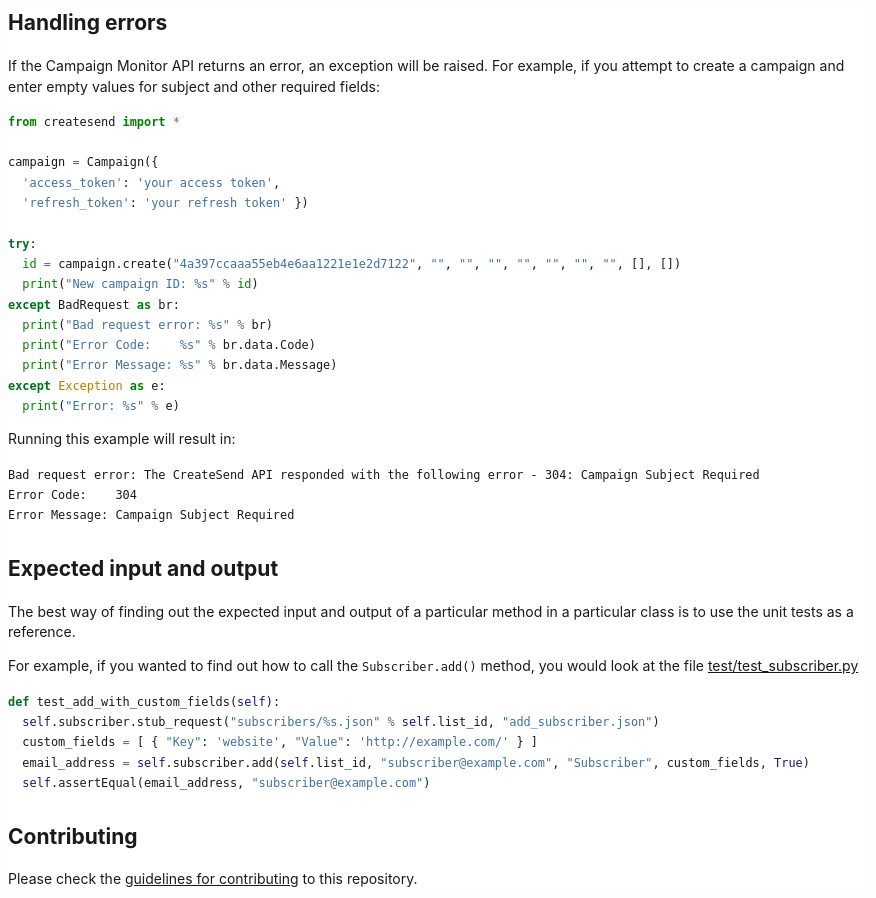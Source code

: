 ## Handling errors
If the Campaign Monitor API returns an error, an exception will be raised. For example, if you attempt to create a campaign and enter empty values for subject and other required fields:

```python
from createsend import *

campaign = Campaign({
  'access_token': 'your access token',
  'refresh_token': 'your refresh token' })

try:
  id = campaign.create("4a397ccaaa55eb4e6aa1221e1e2d7122", "", "", "", "", "", "", "", [], [])
  print("New campaign ID: %s" % id)
except BadRequest as br:
  print("Bad request error: %s" % br)
  print("Error Code:    %s" % br.data.Code)
  print("Error Message: %s" % br.data.Message)
except Exception as e:
  print("Error: %s" % e)
```

Running this example will result in:

```
Bad request error: The CreateSend API responded with the following error - 304: Campaign Subject Required
Error Code:    304
Error Message: Campaign Subject Required
```

## Expected input and output
The best way of finding out the expected input and output of a particular method in a particular class is to use the unit tests as a reference.

For example, if you wanted to find out how to call the `Subscriber.add()` method, you would look at the file [test/test_subscriber.py](https://github.com/campaignmonitor/createsend-python/blob/master/test/test_subscriber.py)

```python
def test_add_with_custom_fields(self):
  self.subscriber.stub_request("subscribers/%s.json" % self.list_id, "add_subscriber.json")
  custom_fields = [ { "Key": 'website', "Value": 'http://example.com/' } ]
  email_address = self.subscriber.add(self.list_id, "subscriber@example.com", "Subscriber", custom_fields, True)
  self.assertEqual(email_address, "subscriber@example.com")
```

## Contributing

Please check the [guidelines for contributing](https://github.com/campaignmonitor/createsend-python/blob/master/CONTRIBUTING.md) to this repository.


[travis]: http://travis-ci.org/campaignmonitor/createsend-python
[coveralls]: https://coveralls.io/r/campaignmonitor/createsend-python